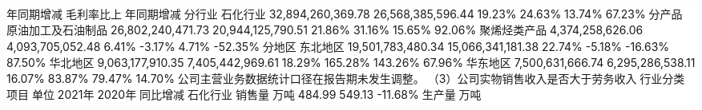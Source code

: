 年同期增减
毛利率比上
年同期增减
分行业
石化行业
32,894,260,369.78
26,568,385,596.44
19.23%
24.63%
13.74%
67.23%
分产品
原油加工及石油制品
26,802,240,471.73
20,944,125,790.51
21.86%
31.16%
15.65%
92.06%
聚烯烃类产品
4,374,258,626.06
4,093,705,052.48
6.41%
-3.17%
4.71%
-52.35%
分地区
东北地区
19,501,783,480.34
15,066,341,181.38
22.74%
-5.18%
-16.63%
87.50%
华北地区
9,063,177,910.35
7,405,442,969.61
18.29%
165.28%
143.26%
67.96%
华东地区
7,500,631,666.74
6,295,286,538.11
16.07%
83.87%
79.47%
14.70%
公司主营业务数据统计口径在报告期未发生调整。
（3）公司实物销售收入是否大于劳务收入
行业分类
项目
单位
2021年
2020年
同比增减
石化行业
销售量
万吨
484.99
549.13
-11.68%
生产量
万吨